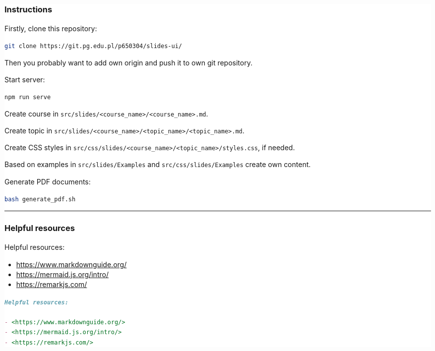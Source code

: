 
### Instructions

Firstly, clone this repository:

```bash
git clone https://git.pg.edu.pl/p650304/slides-ui/
```

Then you probably want to add own origin and push it to own git repository.

Start server:

```bash
npm run serve
```

Create course in `src/slides/<course_name>/<course_name>.md`.

Create topic in `src/slides/<course_name>/<topic_name>/<topic_name>.md`.

Create CSS styles in `src/css/slides/<course_name>/<topic_name>/styles.css`, if needed.

Based on examples in `src/slides/Examples` and `src/css/slides/Examples` create own content.

Generate PDF documents:

```bash
bash generate_pdf.sh
```

---

### Helpful resources

Helpful resources:

- <https://www.markdownguide.org/>
- <https://mermaid.js.org/intro/>
- <https://remarkjs.com/>

```markdown
Helpful resources:

- <https://www.markdownguide.org/>
- <https://mermaid.js.org/intro/>
- <https://remarkjs.com/>
```
